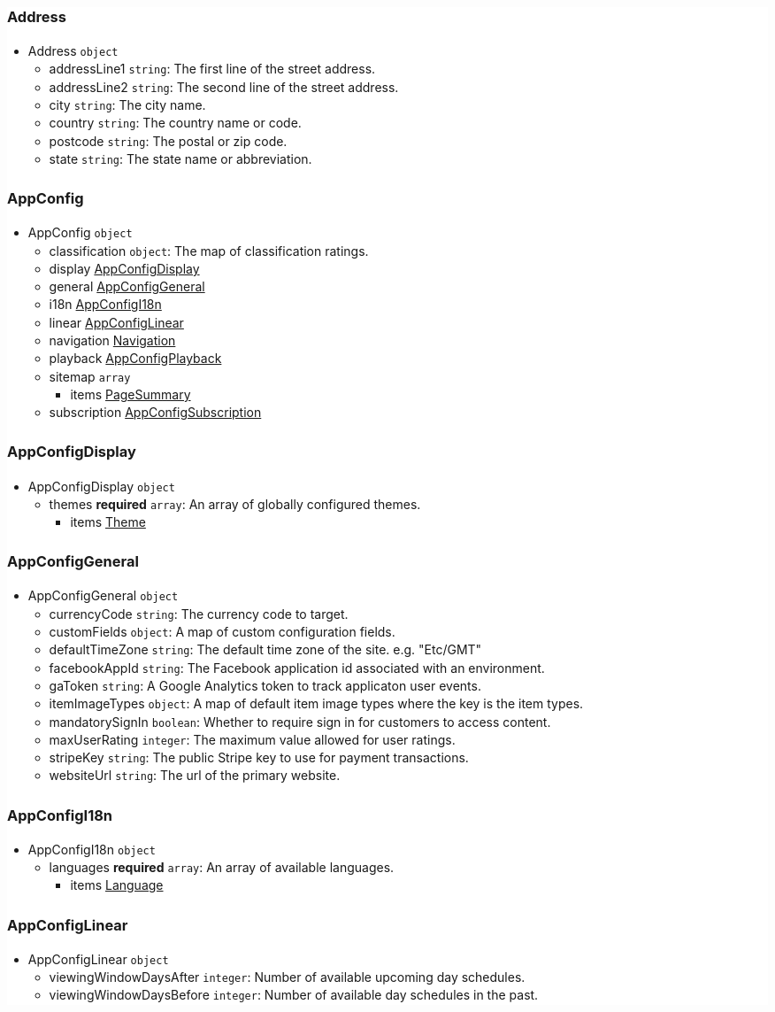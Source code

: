 ### Address
* Address `object`
  * addressLine1 `string`: The first line of the street address.
  * addressLine2 `string`: The second line of the street address.
  * city `string`: The city name.
  * country `string`: The country name or code.
  * postcode `string`: The postal or zip code.
  * state `string`: The state name or abbreviation.

### AppConfig
* AppConfig `object`
  * classification `object`: The map of classification ratings.
  * display [AppConfigDisplay](#appconfigdisplay)
  * general [AppConfigGeneral](#appconfiggeneral)
  * i18n [AppConfigI18n](#appconfigi18n)
  * linear [AppConfigLinear](#appconfiglinear)
  * navigation [Navigation](#navigation)
  * playback [AppConfigPlayback](#appconfigplayback)
  * sitemap `array`
    * items [PageSummary](#pagesummary)
  * subscription [AppConfigSubscription](#appconfigsubscription)

### AppConfigDisplay
* AppConfigDisplay `object`
  * themes **required** `array`: An array of globally configured themes.
    * items [Theme](#theme)

### AppConfigGeneral
* AppConfigGeneral `object`
  * currencyCode `string`: The currency code to target.
  * customFields `object`: A map of custom configuration fields.
  * defaultTimeZone `string`: The default time zone of the site. e.g. "Etc/GMT"
  * facebookAppId `string`: The Facebook application id associated with an environment.
  * gaToken `string`: A Google Analytics token to track applicaton user events.
  * itemImageTypes `object`: A map of default item image types where the key is the item types.
  * mandatorySignIn `boolean`: Whether to require sign in for customers to access content.
  * maxUserRating `integer`: The maximum value allowed for user ratings.
  * stripeKey `string`: The public Stripe key to use for payment transactions.
  * websiteUrl `string`: The url of the primary website.

### AppConfigI18n
* AppConfigI18n `object`
  * languages **required** `array`: An array of available languages.
    * items [Language](#language)

### AppConfigLinear
* AppConfigLinear `object`
  * viewingWindowDaysAfter `integer`: Number of available upcoming day schedules.
  * viewingWindowDaysBefore `integer`: Number of available day schedules in the past.
